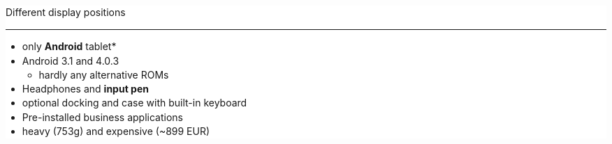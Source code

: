 Different display positions

</div>

</div>

---




<div class="container">

<div class="col">

- only **Android** tablet*
- Android 3.1 and 4.0.3
  - hardly any alternative ROMs
- Headphones and **input pen**
- optional docking and case with built-in keyboard
- Pre-installed business applications
- heavy (753g) and expensive (~899 EUR)

</div>

<div class="col">
